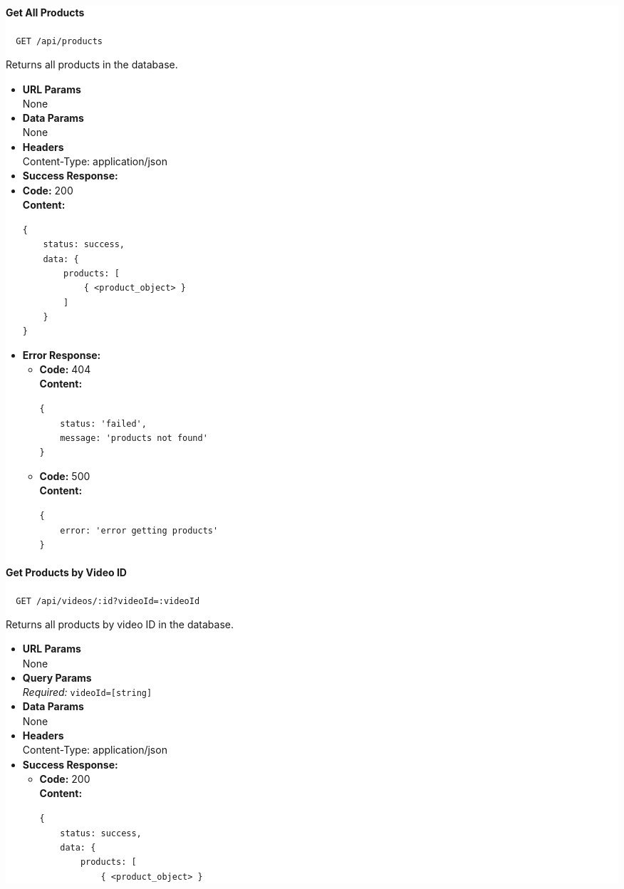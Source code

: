 #### Get All Products

```http
  GET /api/products
```
Returns all products in the database.
* **URL Params**  
  None
* **Data Params**  
  None
* **Headers**  
  Content-Type: application/json  
* **Success Response:**  
* **Code:** 200  
  **Content:**  
    ```
    {
        status: success,
        data: {
            products: [
                { <product_object> }
            ]
        }
    }
    ```
* **Error Response:**  
  * **Code:** 404  
    **Content:**
    ```
    {
        status: 'failed',
        message: 'products not found'
    }
    ```
  * **Code:** 500  
    **Content:**
    ```
    {
        error: 'error getting products'
    }
    ```

#### Get Products by Video ID

```http
  GET /api/videos/:id?videoId=:videoId
```
Returns all products by video ID in the database.
* **URL Params**  
  None
* **Query Params**  
  *Required:* `videoId=[string]`
* **Data Params**  
  None
* **Headers**  
  Content-Type: application/json  
* **Success Response:**  
    * **Code:** 200  
        **Content:**  
        ```
        {
            status: success,
            data: {
                products: [
                    { <product_object> }